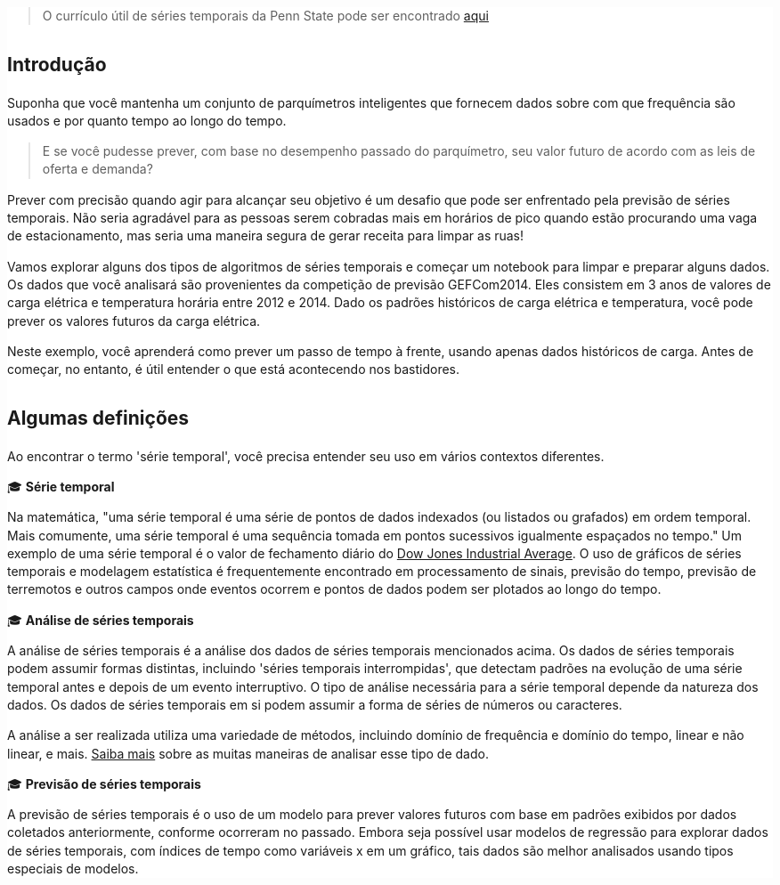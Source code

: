 > O currículo útil de séries temporais da Penn State pode ser encontrado [aqui](https://online.stat.psu.edu/stat510/lesson/1)

## Introdução

Suponha que você mantenha um conjunto de parquímetros inteligentes que fornecem dados sobre com que frequência são usados e por quanto tempo ao longo do tempo.

> E se você pudesse prever, com base no desempenho passado do parquímetro, seu valor futuro de acordo com as leis de oferta e demanda?

Prever com precisão quando agir para alcançar seu objetivo é um desafio que pode ser enfrentado pela previsão de séries temporais. Não seria agradável para as pessoas serem cobradas mais em horários de pico quando estão procurando uma vaga de estacionamento, mas seria uma maneira segura de gerar receita para limpar as ruas!

Vamos explorar alguns dos tipos de algoritmos de séries temporais e começar um notebook para limpar e preparar alguns dados. Os dados que você analisará são provenientes da competição de previsão GEFCom2014. Eles consistem em 3 anos de valores de carga elétrica e temperatura horária entre 2012 e 2014. Dado os padrões históricos de carga elétrica e temperatura, você pode prever os valores futuros da carga elétrica.

Neste exemplo, você aprenderá como prever um passo de tempo à frente, usando apenas dados históricos de carga. Antes de começar, no entanto, é útil entender o que está acontecendo nos bastidores.

## Algumas definições

Ao encontrar o termo 'série temporal', você precisa entender seu uso em vários contextos diferentes.

🎓 **Série temporal**

Na matemática, "uma série temporal é uma série de pontos de dados indexados (ou listados ou grafados) em ordem temporal. Mais comumente, uma série temporal é uma sequência tomada em pontos sucessivos igualmente espaçados no tempo." Um exemplo de uma série temporal é o valor de fechamento diário do [Dow Jones Industrial Average](https://wikipedia.org/wiki/Time_series). O uso de gráficos de séries temporais e modelagem estatística é frequentemente encontrado em processamento de sinais, previsão do tempo, previsão de terremotos e outros campos onde eventos ocorrem e pontos de dados podem ser plotados ao longo do tempo.

🎓 **Análise de séries temporais**

A análise de séries temporais é a análise dos dados de séries temporais mencionados acima. Os dados de séries temporais podem assumir formas distintas, incluindo 'séries temporais interrompidas', que detectam padrões na evolução de uma série temporal antes e depois de um evento interruptivo. O tipo de análise necessária para a série temporal depende da natureza dos dados. Os dados de séries temporais em si podem assumir a forma de séries de números ou caracteres.

A análise a ser realizada utiliza uma variedade de métodos, incluindo domínio de frequência e domínio do tempo, linear e não linear, e mais. [Saiba mais](https://www.itl.nist.gov/div898/handbook/pmc/section4/pmc4.htm) sobre as muitas maneiras de analisar esse tipo de dado.

🎓 **Previsão de séries temporais**

A previsão de séries temporais é o uso de um modelo para prever valores futuros com base em padrões exibidos por dados coletados anteriormente, conforme ocorreram no passado. Embora seja possível usar modelos de regressão para explorar dados de séries temporais, com índices de tempo como variáveis x em um gráfico, tais dados são melhor analisados usando tipos especiais de modelos.
